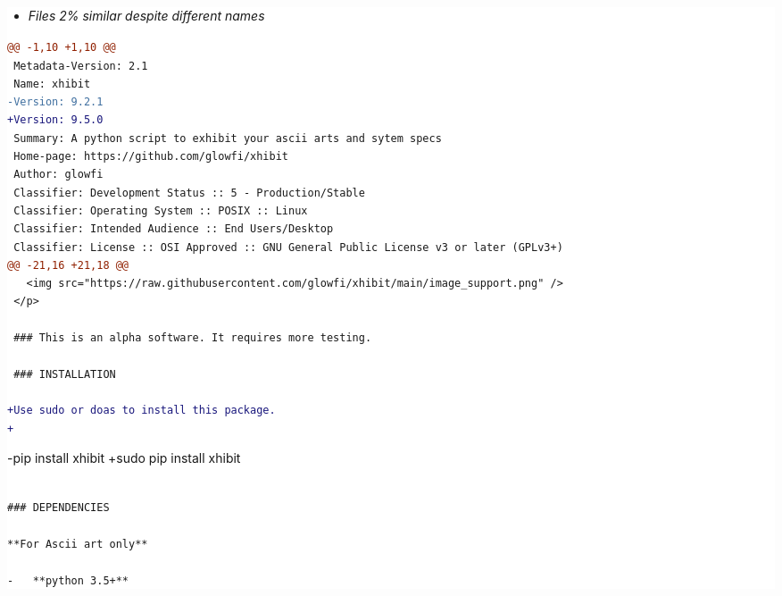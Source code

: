  * *Files 2% similar despite different names*

```diff
@@ -1,10 +1,10 @@
 Metadata-Version: 2.1
 Name: xhibit
-Version: 9.2.1
+Version: 9.5.0
 Summary: A python script to exhibit your ascii arts and sytem specs
 Home-page: https://github.com/glowfi/xhibit
 Author: glowfi
 Classifier: Development Status :: 5 - Production/Stable
 Classifier: Operating System :: POSIX :: Linux
 Classifier: Intended Audience :: End Users/Desktop
 Classifier: License :: OSI Approved :: GNU General Public License v3 or later (GPLv3+)
@@ -21,16 +21,18 @@
   <img src="https://raw.githubusercontent.com/glowfi/xhibit/main/image_support.png" />
 </p>
 
 ### This is an alpha software. It requires more testing.
 
 ### INSTALLATION
 
+Use sudo or doas to install this package.
+
 ```
-pip install xhibit
+sudo pip install xhibit
 ```
 
 ### DEPENDENCIES
 
 **For Ascii art only**
 
 -   **python 3.5+**
```

